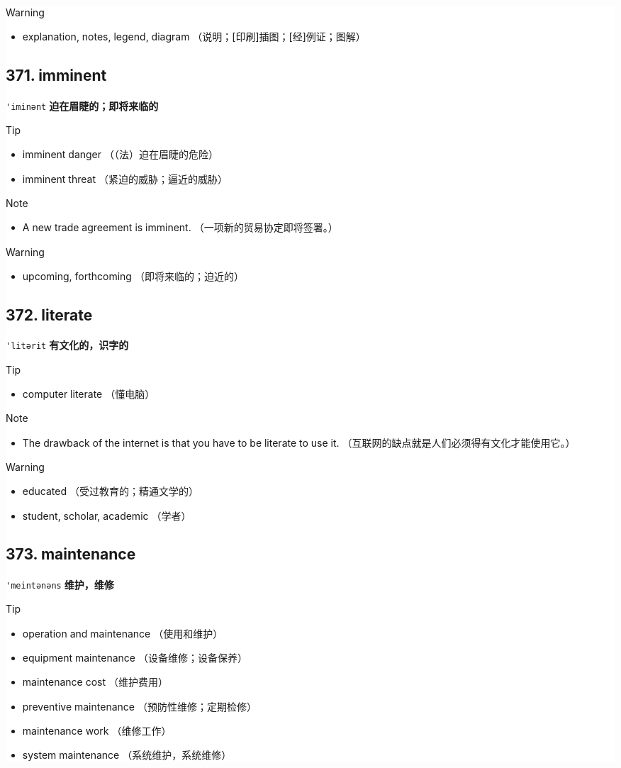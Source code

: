 > [!WARNING]
>
> - explanation, notes, legend, diagram （说明；[印刷]插图；[经]例证；图解）
>

## 371. imminent

`'iminənt`  **迫在眉睫的；即将来临的**

> [!TIP]
>
> - imminent danger （（法）迫在眉睫的危险）
>
> - imminent threat （紧迫的威胁；逼近的威胁）
>

> [!NOTE]
>
> - A new trade agreement is imminent. （一项新的贸易协定即将签署。）
>

> [!WARNING]
>
> - upcoming, forthcoming （即将来临的；迫近的）
>

## 372. literate

`'litərit`  **有文化的，识字的**

> [!TIP]
>
> - computer literate （懂电脑）
>

> [!NOTE]
>
> - The drawback of the internet is that you have to be literate to use it. （互联网的缺点就是人们必须得有文化才能使用它。）
>

> [!WARNING]
>
> - educated （受过教育的；精通文学的）
>
> - student, scholar, academic （学者）
>

## 373. maintenance

`'meintənəns`  **维护，维修**

> [!TIP]
>
> - operation and maintenance （使用和维护）
>
> - equipment maintenance （设备维修；设备保养）
>
> - maintenance cost （维护费用）
>
> - preventive maintenance （预防性维修；定期检修）
>
> - maintenance work （维修工作）
>
> - system maintenance （系统维护，系统维修）
>